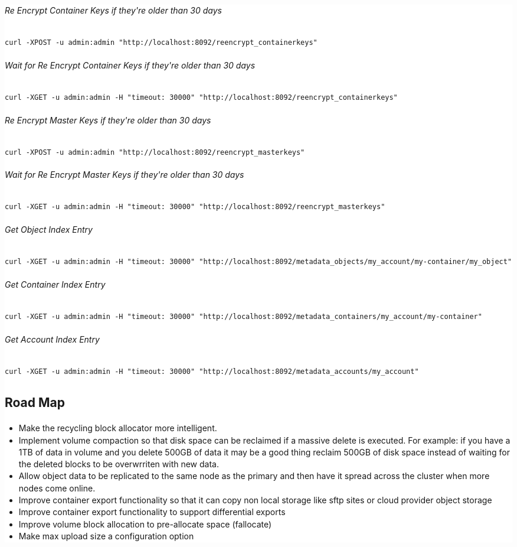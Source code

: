 ###### Re Encrypt Container Keys if they're older than 30 days ######
    curl -XPOST -u admin:admin "http://localhost:8092/reencrypt_containerkeys"   
###### Wait for Re Encrypt Container Keys if they're older than 30 days ######
    curl -XGET -u admin:admin -H "timeout: 30000" "http://localhost:8092/reencrypt_containerkeys"     
###### Re Encrypt Master Keys if they're older than 30 days ######
    curl -XPOST -u admin:admin "http://localhost:8092/reencrypt_masterkeys"     
###### Wait for Re Encrypt Master Keys if they're older than 30 days ######
    curl -XGET -u admin:admin -H "timeout: 30000" "http://localhost:8092/reencrypt_masterkeys"
###### Get Object Index Entry ######
    curl -XGET -u admin:admin -H "timeout: 30000" "http://localhost:8092/metadata_objects/my_account/my-container/my_object"
###### Get Container Index Entry ######
    curl -XGET -u admin:admin -H "timeout: 30000" "http://localhost:8092/metadata_containers/my_account/my-container"
###### Get Account Index Entry ######
    curl -XGET -u admin:admin -H "timeout: 30000" "http://localhost:8092/metadata_accounts/my_account"   
         
                
## Road Map
* Make the recycling block allocator more intelligent.
* Implement volume compaction so that disk space can be reclaimed if a massive delete is executed. For example: if you have a 1TB of data in volume and you delete 500GB of data it may be a good thing reclaim 500GB of disk space instead of waiting for the deleted blocks to be overwrriten with new data.
* Allow object data to be replicated to the same node as the primary and then have it spread across the cluster when more nodes come online. 
* Improve container export functionality so that it can copy non local storage like sftp sites or cloud provider object storage
* Improve container export functionality to support differential exports
* Improve volume block allocation to pre-allocate space (fallocate)
* Make max upload size a configuration option